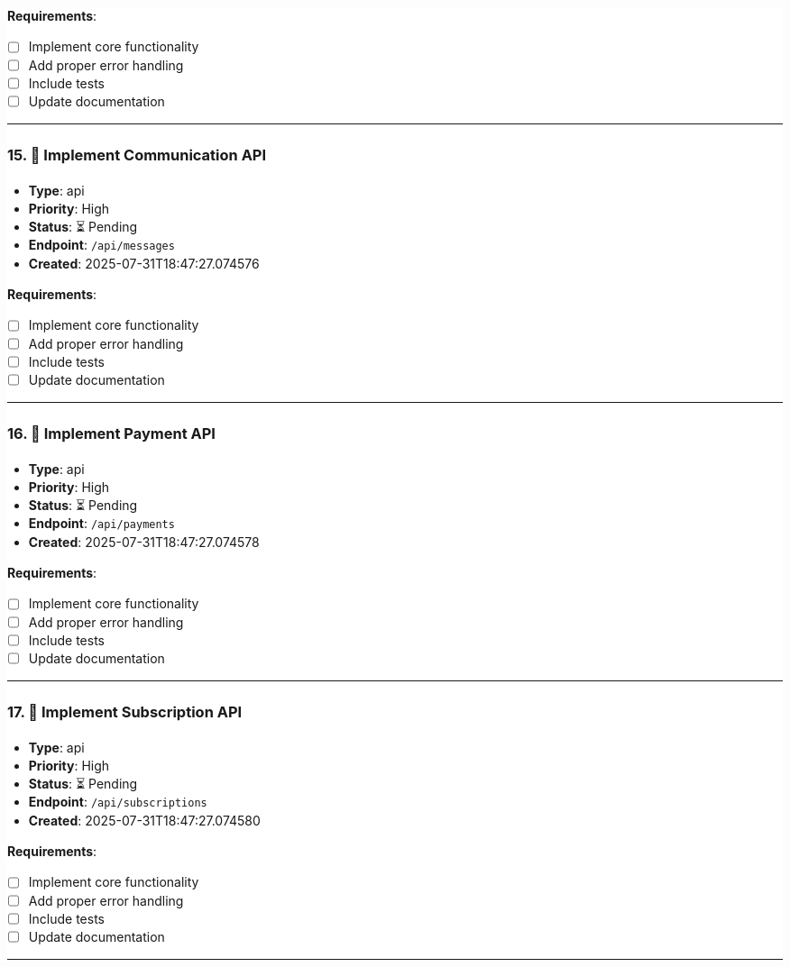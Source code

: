 **Requirements**:
- [ ] Implement core functionality
- [ ] Add proper error handling
- [ ] Include tests
- [ ] Update documentation

---

### 15. 🔌 Implement Communication API

- **Type**: api
- **Priority**: High
- **Status**: ⏳ Pending
- **Endpoint**: `/api/messages`
- **Created**: 2025-07-31T18:47:27.074576

**Requirements**:
- [ ] Implement core functionality
- [ ] Add proper error handling
- [ ] Include tests
- [ ] Update documentation

---

### 16. 🔌 Implement Payment API

- **Type**: api
- **Priority**: High
- **Status**: ⏳ Pending
- **Endpoint**: `/api/payments`
- **Created**: 2025-07-31T18:47:27.074578

**Requirements**:
- [ ] Implement core functionality
- [ ] Add proper error handling
- [ ] Include tests
- [ ] Update documentation

---

### 17. 🔌 Implement Subscription API

- **Type**: api
- **Priority**: High
- **Status**: ⏳ Pending
- **Endpoint**: `/api/subscriptions`
- **Created**: 2025-07-31T18:47:27.074580

**Requirements**:
- [ ] Implement core functionality
- [ ] Add proper error handling
- [ ] Include tests
- [ ] Update documentation

---